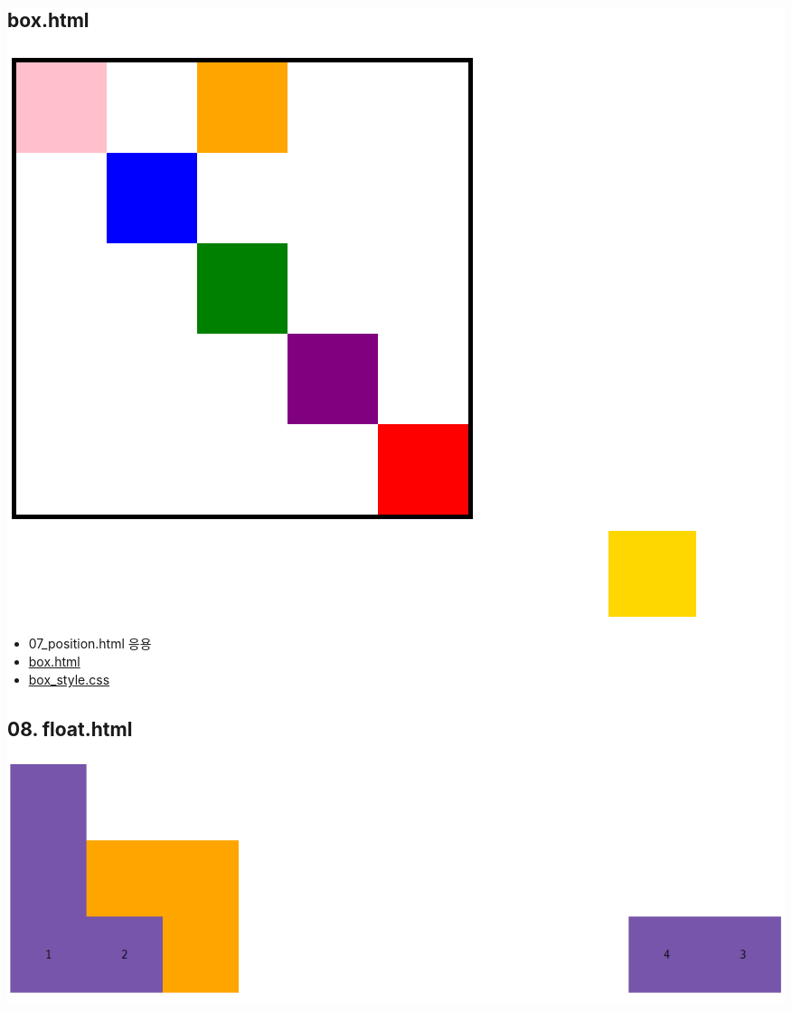 
## box.html

![box.html](./images/i.PNG)

- 07_position.html 응용
- [box.html](https://github.com/yeomkyeorae/TIL/blob/master/web/CSS/box.html)
- [box_style.css](https://github.com/yeomkyeorae/TIL/blob/master/web/CSS/box_style.css)





## 08. float.html

![float.html](./images/h.PNG)
